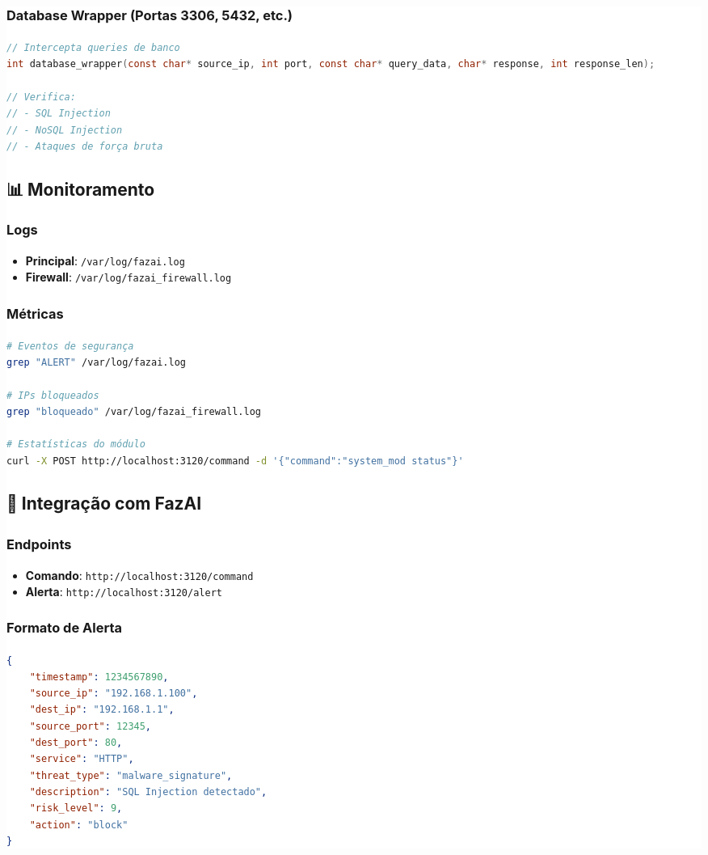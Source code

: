 ### Database Wrapper (Portas 3306, 5432, etc.)

```c
// Intercepta queries de banco
int database_wrapper(const char* source_ip, int port, const char* query_data, char* response, int response_len);

// Verifica:
// - SQL Injection
// - NoSQL Injection
// - Ataques de força bruta
```

## 📊 Monitoramento

### Logs

- **Principal**: `/var/log/fazai.log`
- **Firewall**: `/var/log/fazai_firewall.log`

### Métricas

```bash
# Eventos de segurança
grep "ALERT" /var/log/fazai.log

# IPs bloqueados
grep "bloqueado" /var/log/fazai_firewall.log

# Estatísticas do módulo
curl -X POST http://localhost:3120/command -d '{"command":"system_mod status"}'
```

## 🔄 Integração com FazAI

### Endpoints

- **Comando**: `http://localhost:3120/command`
- **Alerta**: `http://localhost:3120/alert`

### Formato de Alerta

```json
{
    "timestamp": 1234567890,
    "source_ip": "192.168.1.100",
    "dest_ip": "192.168.1.1",
    "source_port": 12345,
    "dest_port": 80,
    "service": "HTTP",
    "threat_type": "malware_signature",
    "description": "SQL Injection detectado",
    "risk_level": 9,
    "action": "block"
}
```
